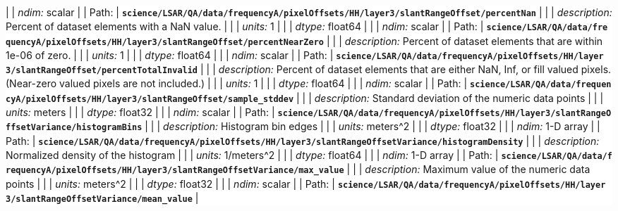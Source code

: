 |    | _ndim:_ scalar |
| Path: | **`science/LSAR/QA/data/frequencyA/pixelOffsets/HH/layer3/slantRangeOffset/percentNan`** |
|    | _description:_ Percent of dataset elements with a NaN value. |
|    | _units:_ 1 |
|    | _dtype:_ float64 |
|    | _ndim:_ scalar |
| Path: | **`science/LSAR/QA/data/frequencyA/pixelOffsets/HH/layer3/slantRangeOffset/percentNearZero`** |
|    | _description:_ Percent of dataset elements that are within 1e-06 of zero. |
|    | _units:_ 1 |
|    | _dtype:_ float64 |
|    | _ndim:_ scalar |
| Path: | **`science/LSAR/QA/data/frequencyA/pixelOffsets/HH/layer3/slantRangeOffset/percentTotalInvalid`** |
|    | _description:_ Percent of dataset elements that are either NaN, Inf, or fill valued pixels. (Near-zero valued pixels are not included.) |
|    | _units:_ 1 |
|    | _dtype:_ float64 |
|    | _ndim:_ scalar |
| Path: | **`science/LSAR/QA/data/frequencyA/pixelOffsets/HH/layer3/slantRangeOffset/sample_stddev`** |
|    | _description:_ Standard deviation of the numeric data points |
|    | _units:_ meters |
|    | _dtype:_ float32 |
|    | _ndim:_ scalar |
| Path: | **`science/LSAR/QA/data/frequencyA/pixelOffsets/HH/layer3/slantRangeOffsetVariance/histogramBins`** |
|    | _description:_ Histogram bin edges |
|    | _units:_ meters^2 |
|    | _dtype:_ float32 |
|    | _ndim:_ 1-D array |
| Path: | **`science/LSAR/QA/data/frequencyA/pixelOffsets/HH/layer3/slantRangeOffsetVariance/histogramDensity`** |
|    | _description:_ Normalized density of the histogram |
|    | _units:_ 1/meters^2 |
|    | _dtype:_ float64 |
|    | _ndim:_ 1-D array |
| Path: | **`science/LSAR/QA/data/frequencyA/pixelOffsets/HH/layer3/slantRangeOffsetVariance/max_value`** |
|    | _description:_ Maximum value of the numeric data points |
|    | _units:_ meters^2 |
|    | _dtype:_ float32 |
|    | _ndim:_ scalar |
| Path: | **`science/LSAR/QA/data/frequencyA/pixelOffsets/HH/layer3/slantRangeOffsetVariance/mean_value`** |
